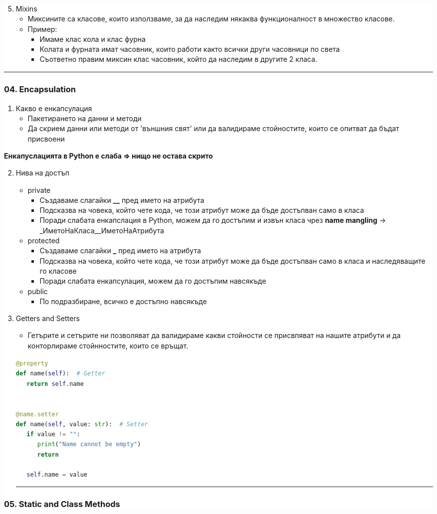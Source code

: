 5. Mixins
   - Миксините са класове, които използваме, за да наследим някаква функционалност в множество класове.
   - Пример:
     - Имаме клас кола и клас фурна
     - Колата и фурната имат часовник, които работи както всички други часовници по света
     - Съответно правим миксин клас часовник, който да наследим в другите 2 класа.

---

### 04. Encapsulation

1. Какво е енкапсулация
   - Пакетирането на данни и методи
   - Да скрием данни или методи от 'външния свят' или да валидираме стойностите, които се опитват да бъдат присвоени

**Енкапуслацията в Python е слаба => нищо не остава скрито**

2. Нива на достъп
   - private
     - Създаваме слагайки **__** пред името на атрибута
     - Подсказва на човека, който чете кода, че този атрибут може да бъде достъпван само в класа
     - Поради слабата енкапслация в Python, можем да го достъпим и извън класа чрез **name mangling** -> _ИметоНаКласа__ИметоНаАтрибута
   - protected
     - Създаваме слагайки **_** пред името на атрибута
     - Подсказва на човека, който чете кода, че този атрибут може да бъде достъпван само в класа и наследяващите го класове
     - Поради слабата енкапсулация, можем да го достъпим навсякъде
   - public
     - По подразбиране, всичко е достъпно навсякъде

3. Getters and Setters
   - Гетърите и сетърите ни позволяват да валидираме какви стойности се присвпяват на нашите атрибути и да конторлираме стойнностите, които се връщат.
   ```py
   @property
   def name(self):  # Getter
      return self.name


   @name.setter
   def name(self, value: str):  # Setter
      if value != "":
         print("Name cannot be empty")
         return

      self.name = value
   ```

   ---

### 05. Static and Class Methods

